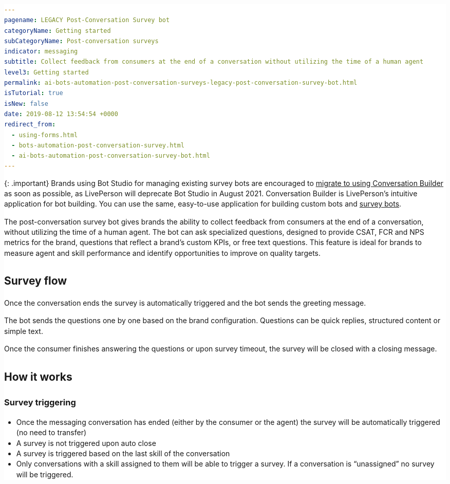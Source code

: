 ```yaml
---
pagename: LEGACY Post-Conversation Survey bot
categoryName: Getting started
subCategoryName: Post-conversation surveys
indicator: messaging
subtitle: Collect feedback from consumers at the end of a conversation without utilizing the time of a human agent
level3: Getting started
permalink: ai-bots-automation-post-conversation-surveys-legacy-post-conversation-survey-bot.html
isTutorial: true
isNew: false
date: 2019-08-12 13:54:54 +0000
redirect_from:
  - using-forms.html
  - bots-automation-post-conversation-survey.html
  - ai-bots-automation-post-conversation-survey-bot.html
---
```


{: .important}
Brands using Bot Studio for managing existing survey bots are encouraged to [migrate to using Conversation Builder](ai-bots-automation-post-conversation-surveys-migrating-from-bot-studio-to-conversation-builder.html) as soon as possible, as LivePerson will deprecate Bot Studio in August 2021. Conversation Builder is LivePerson’s intuitive application for bot building. You can use the same, easy-to-use application for building custom bots and [survey bots](https://developers.liveperson.com/conversation-builder-bots-post-conversation-survey-bots.html).

The post-conversation survey bot gives brands the ability to collect feedback from consumers at the end of a conversation, without utilizing the time of a human agent. The bot can ask specialized questions, designed to provide CSAT, FCR and NPS metrics for the brand, questions that reflect a brand’s custom KPIs, or free text questions. This feature is ideal for brands to measure agent and skill performance and identify opportunities to improve on quality targets.

## Survey flow

Once the conversation ends the survey is automatically triggered and the bot sends the greeting message.

The bot sends the questions one by one based on the brand configuration. Questions can be quick replies, structured content or simple text.

Once the consumer finishes answering the questions or upon survey timeout, the survey will be closed with a closing message.

## How it works

### Survey triggering

* Once the messaging conversation has ended (either by the consumer or the agent) the survey will be automatically triggered (no need to transfer)
* A survey is not triggered upon auto close
* A survey is triggered based on the last skill of the conversation
* Only conversations with a skill assigned to them will be able to trigger a survey. If a conversation is “unassigned” no survey will be triggered.
